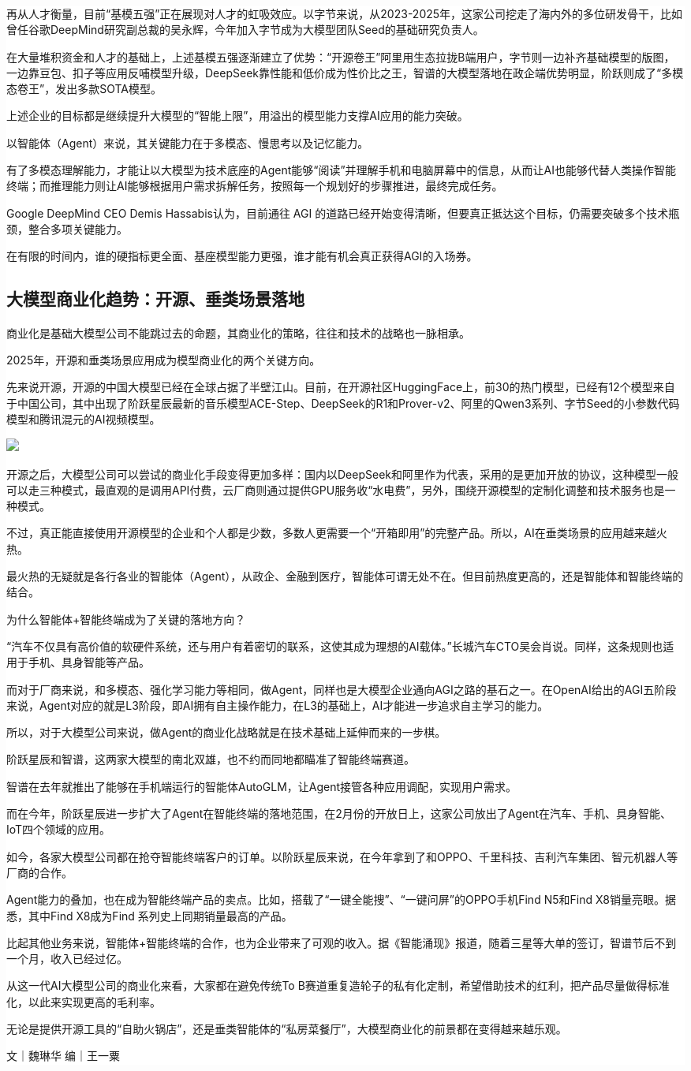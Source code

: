 再从人才衡量，目前“基模五强”正在展现对人才的虹吸效应。以字节来说，从2023-2025年，这家公司挖走了海内外的多位研发骨干，比如曾任谷歌DeepMind研究副总裁的吴永辉，今年加入字节成为大模型团队Seed的基础研究负责人。

在大量堆积资金和人才的基础上，上述基模五强逐渐建立了优势：“开源卷王”阿里用生态拉拢B端用户，字节则一边补齐基础模型的版图，一边靠豆包、扣子等应用反哺模型升级，DeepSeek靠性能和低价成为性价比之王，智谱的大模型落地在政企端优势明显，阶跃则成了“多模态卷王”，发出多款SOTA模型。

上述企业的目标都是继续提升大模型的“智能上限”，用溢出的模型能力支撑AI应用的能力突破。

以智能体（Agent）来说，其关键能力在于多模态、慢思考以及记忆能力。

有了多模态理解能力，才能让以大模型为技术底座的Agent能够“阅读”并理解手机和电脑屏幕中的信息，从而让AI也能够代替人类操作智能终端；而推理能力则让AI能够根据用户需求拆解任务，按照每一个规划好的步骤推进，最终完成任务。

Google DeepMind CEO Demis Hassabis认为，目前通往 AGI 的道路已经开始变得清晰，但要真正抵达这个目标，仍需要突破多个技术瓶颈，整合多项关键能力。

在有限的时间内，谁的硬指标更全面、基座模型能力更强，谁才能有机会真正获得AGI的入场券。

## 大模型商业化趋势：开源、垂类场景落地

商业化是基础大模型公司不能跳过去的命题，其商业化的策略，往往和技术的战略也一脉相承。

2025年，开源和垂类场景应用成为模型商业化的两个关键方向。

先来说开源，开源的中国大模型已经在全球占据了半壁江山。目前，在开源社区HuggingFace上，前30的热门模型，已经有12个模型来自于中国公司，其中出现了阶跃星辰最新的音乐模型ACE-Step、DeepSeek的R1和Prover-v2、阿里的Qwen3系列、字节Seed的小参数代码模型和腾讯混元的AI视频模型。

![](https://image.woshipm.com/2025/05/14/7dec9de0-3031-11f0-93fc-00163e09d72f.png)

开源之后，大模型公司可以尝试的商业化手段变得更加多样：国内以DeepSeek和阿里作为代表，采用的是更加开放的协议，这种模型一般可以走三种模式，最直观的是调用API付费，云厂商则通过提供GPU服务收“水电费”，另外，围绕开源模型的定制化调整和技术服务也是一种模式。

不过，真正能直接使用开源模型的企业和个人都是少数，多数人更需要一个“开箱即用”的完整产品。所以，AI在垂类场景的应用越来越火热。

最火热的无疑就是各行各业的智能体（Agent），从政企、金融到医疗，智能体可谓无处不在。但目前热度更高的，还是智能体和智能终端的结合。

为什么智能体+智能终端成为了关键的落地方向？

“汽车不仅具有高价值的软硬件系统，还与用户有着密切的联系，这使其成为理想的AI载体。”长城汽车CTO吴会肖说。同样，这条规则也适用于手机、具身智能等产品。

而对于厂商来说，和多模态、强化学习能力等相同，做Agent，同样也是大模型企业通向AGI之路的基石之一。在OpenAI给出的AGI五阶段来说，Agent对应的就是L3阶段，即AI拥有自主操作能力，在L3的基础上，AI才能进一步追求自主学习的能力。

所以，对于大模型公司来说，做Agent的商业化战略就是在技术基础上延伸而来的一步棋。

阶跃星辰和智谱，这两家大模型的南北双雄，也不约而同地都瞄准了智能终端赛道。

智谱在去年就推出了能够在手机端运行的智能体AutoGLM，让Agent接管各种应用调配，实现用户需求。

而在今年，阶跃星辰进一步扩大了Agent在智能终端的落地范围，在2月份的开放日上，这家公司放出了Agent在汽车、手机、具身智能、IoT四个领域的应用。

如今，各家大模型公司都在抢夺智能终端客户的订单。以阶跃星辰来说，在今年拿到了和OPPO、千里科技、吉利汽车集团、智元机器人等厂商的合作。

Agent能力的叠加，也在成为智能终端产品的卖点。比如，搭载了“一键全能搜”、“一键问屏”的OPPO手机Find N5和Find X8销量亮眼。据悉，其中Find X8成为Find 系列史上同期销量最高的产品。

比起其他业务来说，智能体+智能终端的合作，也为企业带来了可观的收入。据《智能涌现》报道，随着三星等大单的签订，智谱节后不到一个月，收入已经过亿。

从这一代AI大模型公司的商业化来看，大家都在避免传统To B赛道重复造轮子的私有化定制，希望借助技术的红利，把产品尽量做得标准化，以此来实现更高的毛利率。

无论是提供开源工具的“自助火锅店”，还是垂类智能体的“私房菜餐厅”，大模型商业化的前景都在变得越来越乐观。

文｜魏琳华 编｜王一粟
